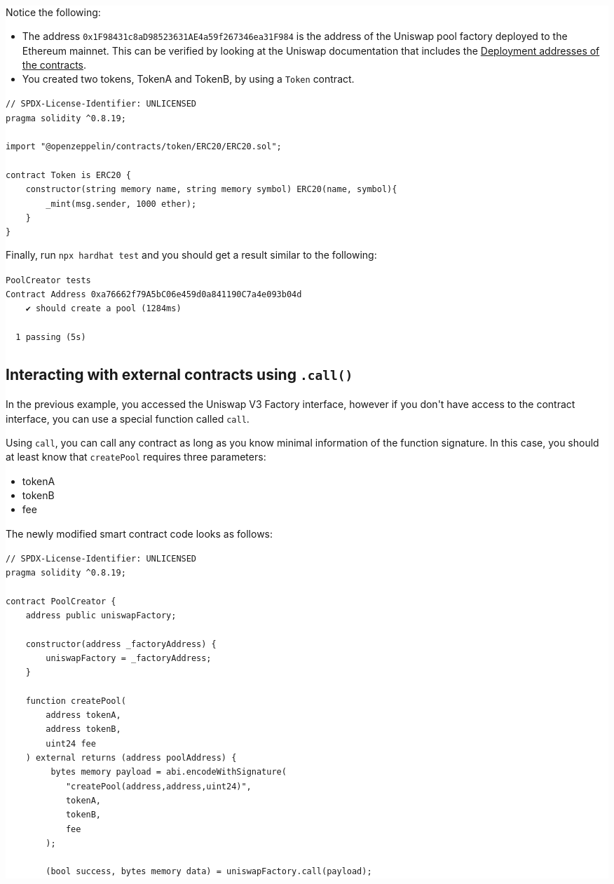 Notice the following:

- The address `0x1F98431c8aD98523631AE4a59f267346ea31F984` is the address of the Uniswap pool factory deployed to the Ethereum mainnet. This can be verified by looking at the Uniswap documentation that includes the [Deployment addresses of the contracts].
- You created two tokens, TokenA and TokenB, by using a `Token` contract.

```solidity
// SPDX-License-Identifier: UNLICENSED
pragma solidity ^0.8.19;

import "@openzeppelin/contracts/token/ERC20/ERC20.sol";

contract Token is ERC20 {
    constructor(string memory name, string memory symbol) ERC20(name, symbol){
        _mint(msg.sender, 1000 ether);
    }
}
```

Finally, run `npx hardhat test` and you should get a result similar to the following:

```
PoolCreator tests
Contract Address 0xa76662f79A5bC06e459d0a841190C7a4e093b04d
    ✔ should create a pool (1284ms)

  1 passing (5s)
```

## Interacting with external contracts using `.call()`

In the previous example, you accessed the Uniswap V3 Factory interface, however if you don't have access to the contract interface, you can use a special function called `call`.

Using `call`, you can call any contract as long as you know minimal information of the function signature. In this case, you should at least know that `createPool` requires three parameters:

- tokenA
- tokenB
- fee

The newly modified smart contract code looks as follows:

```solidity
// SPDX-License-Identifier: UNLICENSED
pragma solidity ^0.8.19;

contract PoolCreator {
    address public uniswapFactory;

    constructor(address _factoryAddress) {
        uniswapFactory = _factoryAddress;
    }

    function createPool(
        address tokenA,
        address tokenB,
        uint24 fee
    ) external returns (address poolAddress) {
         bytes memory payload = abi.encodeWithSignature(
            "createPool(address,address,uint24)",
            tokenA,
            tokenB,
            fee
        );

        (bool success, bytes memory data) = uniswapFactory.call(payload);
```

[Uniswap]: https://docs.uniswap.org/contracts/v3/reference/core/UniswapV3Factory
[Uniswap protocol]: https://uniswap.org
[Hardhat forking]: https://hardhat.org/hardhat-network/docs/guides/forking-other-networks
[Uniswap V3 core package]: https://www.npmjs.com/package/@uniswap/v3-core
[Deployment addresses of the contracts]: https://docs.uniswap.org/contracts/v3/reference/deployments